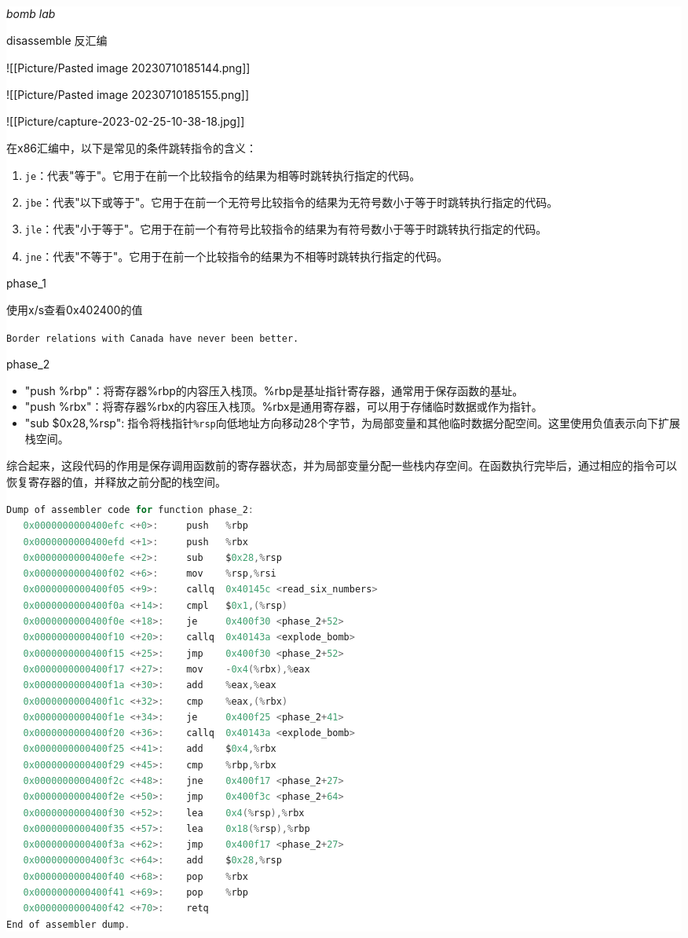 *bomb lab*



disassemble 反汇编

![[Picture/Pasted image 20230710185144.png]]

![[Picture/Pasted image 20230710185155.png]]



![[Picture/capture-2023-02-25-10-38-18.jpg]]


在x86汇编中，以下是常见的条件跳转指令的含义：

1. `je`：代表"等于"。它用于在前一个比较指令的结果为相等时跳转执行指定的代码。

2. `jbe`：代表"以下或等于"。它用于在前一个无符号比较指令的结果为无符号数小于等于时跳转执行指定的代码。

3. `jle`：代表"小于等于"。它用于在前一个有符号比较指令的结果为有符号数小于等于时跳转执行指定的代码。

4. `jne`：代表"不等于"。它用于在前一个比较指令的结果为不相等时跳转执行指定的代码。



phase_1

使用x/s查看0x402400的值

```
Border relations with Canada have never been better.
```

phase_2

- "push %rbp"：将寄存器%rbp的内容压入栈顶。%rbp是基址指针寄存器，通常用于保存函数的基址。
- "push %rbx"：将寄存器%rbx的内容压入栈顶。%rbx是通用寄存器，可以用于存储临时数据或作为指针。
- "sub $0x28,%rsp": 指令将栈指针`%rsp`向低地址方向移动28个字节，为局部变量和其他临时数据分配空间。这里使用负值表示向下扩展栈空间。

综合起来，这段代码的作用是保存调用函数前的寄存器状态，并为局部变量分配一些栈内存空间。在函数执行完毕后，通过相应的指令可以恢复寄存器的值，并释放之前分配的栈空间。

```c
Dump of assembler code for function phase_2:
   0x0000000000400efc <+0>:     push   %rbp
   0x0000000000400efd <+1>:     push   %rbx
   0x0000000000400efe <+2>:     sub    $0x28,%rsp
   0x0000000000400f02 <+6>:     mov    %rsp,%rsi
   0x0000000000400f05 <+9>:     callq  0x40145c <read_six_numbers>
   0x0000000000400f0a <+14>:    cmpl   $0x1,(%rsp)
   0x0000000000400f0e <+18>:    je     0x400f30 <phase_2+52>
   0x0000000000400f10 <+20>:    callq  0x40143a <explode_bomb>
   0x0000000000400f15 <+25>:    jmp    0x400f30 <phase_2+52>
   0x0000000000400f17 <+27>:    mov    -0x4(%rbx),%eax
   0x0000000000400f1a <+30>:    add    %eax,%eax
   0x0000000000400f1c <+32>:    cmp    %eax,(%rbx)
   0x0000000000400f1e <+34>:    je     0x400f25 <phase_2+41>
   0x0000000000400f20 <+36>:    callq  0x40143a <explode_bomb>
   0x0000000000400f25 <+41>:    add    $0x4,%rbx
   0x0000000000400f29 <+45>:    cmp    %rbp,%rbx
   0x0000000000400f2c <+48>:    jne    0x400f17 <phase_2+27>
   0x0000000000400f2e <+50>:    jmp    0x400f3c <phase_2+64>
   0x0000000000400f30 <+52>:    lea    0x4(%rsp),%rbx
   0x0000000000400f35 <+57>:    lea    0x18(%rsp),%rbp
   0x0000000000400f3a <+62>:    jmp    0x400f17 <phase_2+27>
   0x0000000000400f3c <+64>:    add    $0x28,%rsp
   0x0000000000400f40 <+68>:    pop    %rbx
   0x0000000000400f41 <+69>:    pop    %rbp
   0x0000000000400f42 <+70>:    retq   
End of assembler dump.
```
